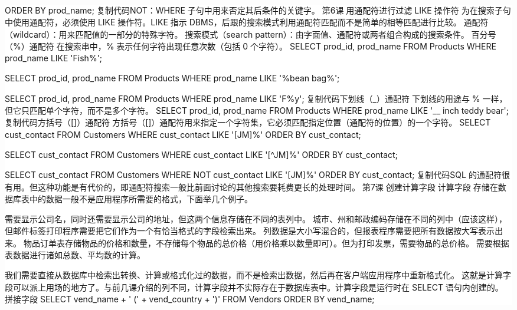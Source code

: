 ORDER BY prod_name;
复制代码NOT：WHERE 子句中用来否定其后条件的关键字。
第6课 用通配符进行过滤
LIKE 操作符
为在搜索子句中使用通配符，必须使用 LIKE 操作符。LIKE 指示 DBMS，后跟的搜索模式利用通配符匹配而不是简单的相等匹配进行比较。
通配符（wildcard）：用来匹配值的一部分的特殊字符。
搜索模式（search pattern）：由字面值、通配符或两者组合构成的搜索条件。
百分号（%）通配符
在搜索串中，% 表示任何字符出现任意次数（包括 0 个字符）。
SELECT prod_id, prod_name 
FROM Products 
WHERE prod_name LIKE 'Fish%';

SELECT prod_id, prod_name 
FROM Products 
WHERE prod_name LIKE '%bean bag%';

SELECT prod_id, prod_name 
FROM Products 
WHERE prod_name LIKE 'F%y';
复制代码下划线（_）通配符
下划线的用途与 % 一样，但它只匹配单个字符，而不是多个字符。
SELECT prod_id, prod_name 
FROM Products 
WHERE prod_name LIKE '__ inch teddy bear';
复制代码方括号（[]）通配符
方括号（[]）通配符用来指定一个字符集，它必须匹配指定位置（通配符的位置）的一个字符。
SELECT cust_contact 
FROM Customers 
WHERE cust_contact LIKE '[JM]%' ORDER BY cust_contact;

SELECT cust_contact 
FROM Customers 
WHERE cust_contact LIKE '[^JM]%' ORDER BY cust_contact;

SELECT cust_contact 
FROM Customers 
WHERE NOT cust_contact LIKE '[JM]%' ORDER BY cust_contact;
复制代码SQL 的通配符很有用。但这种功能是有代价的，即通配符搜索一般比前面讨论的其他搜索要耗费更长的处理时间。
第7课 创建计算字段
计算字段
存储在数据库表中的数据一般不是应用程序所需要的格式，下面举几个例子。

需要显示公司名，同时还需要显示公司的地址，但这两个信息存储在不同的表列中。
城市、州和邮政编码存储在不同的列中（应该这样），但邮件标签打印程序需要把它们作为一个有恰当格式的字段检索出来。
列数据是大小写混合的，但报表程序需要把所有数据按大写表示出来。
物品订单表存储物品的价格和数量，不存储每个物品的总价格（用价格乘以数量即可）。但为打印发票，需要物品的总价格。
需要根据表数据进行诸如总数、平均数的计算。

我们需要直接从数据库中检索出转换、计算或格式化过的数据，而不是检索出数据，然后再在客户端应用程序中重新格式化。
这就是计算字段可以派上用场的地方了。与前几课介绍的列不同，计算字段并不实际存在于数据库表中。计算字段是运行时在 SELECT 语句内创建的。
拼接字段
SELECT vend_name + ' (' + vend_country + ')' 
FROM Vendors 
ORDER BY vend_name;
